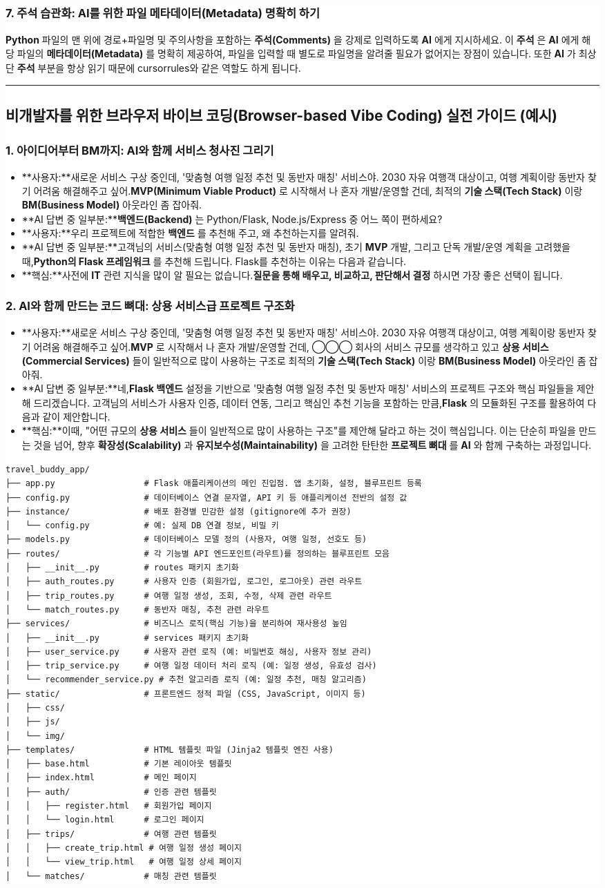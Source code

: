 ### 7\. 주석 습관화: AI를 위한 파일 메타데이터(Metadata) 명확히 하기

**Python** 파일의 맨 위에 경로+파일명 및 주의사항을 포함하는 **주석(Comments)** 을 강제로 입력하도록 **AI** 에게 지시하세요. 이 **주석** 은 **AI** 에게 해당 파일의 **메타데이터(Metadata)** 를 명확히 제공하여, 파일을 입력할 때 별도로 파일명을 알려줄 필요가 없어지는 장점이 있습니다. 또한 **AI** 가 최상단 **주석** 부분을 항상 읽기 때문에 cursorrules와 같은 역할도 하게 됩니다.

  

---

## 비개발자를 위한 브라우저 바이브 코딩(Browser-based Vibe Coding) 실전 가이드 (예시)

### 1\. 아이디어부터 BM까지: AI와 함께 서비스 청사진 그리기

- **사용자:**새로운 서비스 구상 중인데, '맞춤형 여행 일정 추천 및 동반자 매칭' 서비스야. 2030 자유 여행객 대상이고, 여행 계획이랑 동반자 찾기 어려움 해결해주고 싶어.**MVP(Minimum Viable Product)** 로 시작해서 나 혼자 개발/운영할 건데, 최적의 **기술 스택(Tech Stack)** 이랑 **BM(Business Model)** 아웃라인 좀 잡아줘.
- **AI 답변 중 일부분:****백엔드(Backend)** 는 Python/Flask, Node.js/Express 중 어느 쪽이 편하세요?
- **사용자:**우리 프로젝트에 적합한 **백엔드** 를 추천해 주고, 왜 추천하는지를 알려줘.
- **AI 답변 중 일부분:**고객님의 서비스(맞춤형 여행 일정 추천 및 동반자 매칭), 초기 **MVP** 개발, 그리고 단독 개발/운영 계획을 고려했을 때,**Python의 Flask 프레임워크** 를 추천해 드립니다. Flask를 추천하는 이유는 다음과 같습니다.
- **핵심:**사전에 **IT** 관련 지식을 많이 알 필요는 없습니다.**질문을 통해 배우고, 비교하고, 판단해서 결정** 하시면 가장 좋은 선택이 됩니다.

### 2\. AI와 함께 만드는 코드 뼈대: 상용 서비스급 프로젝트 구조화

- **사용자:**새로운 서비스 구상 중인데, '맞춤형 여행 일정 추천 및 동반자 매칭' 서비스야. 2030 자유 여행객 대상이고, 여행 계획이랑 동반자 찾기 어려움 해결해주고 싶어.**MVP** 로 시작해서 나 혼자 개발/운영할 건데, ◯◯◯ 회사의 서비스 규모를 생각하고 있고 **상용 서비스(Commercial Services)** 들이 일반적으로 많이 사용하는 구조로 최적의 **기술 스택(Tech Stack)** 이랑 **BM(Business Model)** 아웃라인 좀 잡아줘.
- **AI 답변 중 일부분:**네,**Flask 백엔드** 설정을 기반으로 '맞춤형 여행 일정 추천 및 동반자 매칭' 서비스의 프로젝트 구조와 핵심 파일들을 제안해 드리겠습니다. 고객님의 서비스가 사용자 인증, 데이터 연동, 그리고 핵심인 추천 기능을 포함하는 만큼,**Flask** 의 모듈화된 구조를 활용하여 다음과 같이 제안합니다.
- **핵심:**이때, "어떤 규모의 **상용 서비스** 들이 일반적으로 많이 사용하는 구조"를 제안해 달라고 하는 것이 핵심입니다. 이는 단순히 파일을 만드는 것을 넘어, 향후 **확장성(Scalability)** 과 **유지보수성(Maintainability)** 을 고려한 탄탄한 **프로젝트 뼈대** 를 **AI** 와 함께 구축하는 과정입니다.

```
travel_buddy_app/
├── app.py                  # Flask 애플리케이션의 메인 진입점. 앱 초기화, 설정, 블루프린트 등록
├── config.py               # 데이터베이스 연결 문자열, API 키 등 애플리케이션 전반의 설정 값
├── instance/               # 배포 환경별 민감한 설정 (gitignore에 추가 권장)
│   └── config.py           # 예: 실제 DB 연결 정보, 비밀 키
├── models.py               # 데이터베이스 모델 정의 (사용자, 여행 일정, 선호도 등)
├── routes/                 # 각 기능별 API 엔드포인트(라우트)를 정의하는 블루프린트 모음
│   ├── __init__.py         # routes 패키지 초기화
│   ├── auth_routes.py      # 사용자 인증 (회원가입, 로그인, 로그아웃) 관련 라우트
│   ├── trip_routes.py      # 여행 일정 생성, 조회, 수정, 삭제 관련 라우트
│   └── match_routes.py     # 동반자 매칭, 추천 관련 라우트
├── services/               # 비즈니스 로직(핵심 기능)을 분리하여 재사용성 높임
│   ├── __init__.py         # services 패키지 초기화
│   ├── user_service.py     # 사용자 관련 로직 (예: 비밀번호 해싱, 사용자 정보 관리)
│   ├── trip_service.py     # 여행 일정 데이터 처리 로직 (예: 일정 생성, 유효성 검사)
│   └── recommender_service.py # 추천 알고리즘 로직 (예: 일정 추천, 매칭 알고리즘)
├── static/                 # 프론트엔드 정적 파일 (CSS, JavaScript, 이미지 등)
│   ├── css/
│   ├── js/
│   └── img/
├── templates/              # HTML 템플릿 파일 (Jinja2 템플릿 엔진 사용)
│   ├── base.html           # 기본 레이아웃 템플릿
│   ├── index.html          # 메인 페이지
│   ├── auth/               # 인증 관련 템플릿
│   │   ├── register.html   # 회원가입 페이지
│   │   └── login.html      # 로그인 페이지
│   ├── trips/              # 여행 관련 템플릿
│   │   ├── create_trip.html # 여행 일정 생성 페이지
│   │   └── view_trip.html   # 여행 일정 상세 페이지
│   └── matches/            # 매칭 관련 템플릿
```